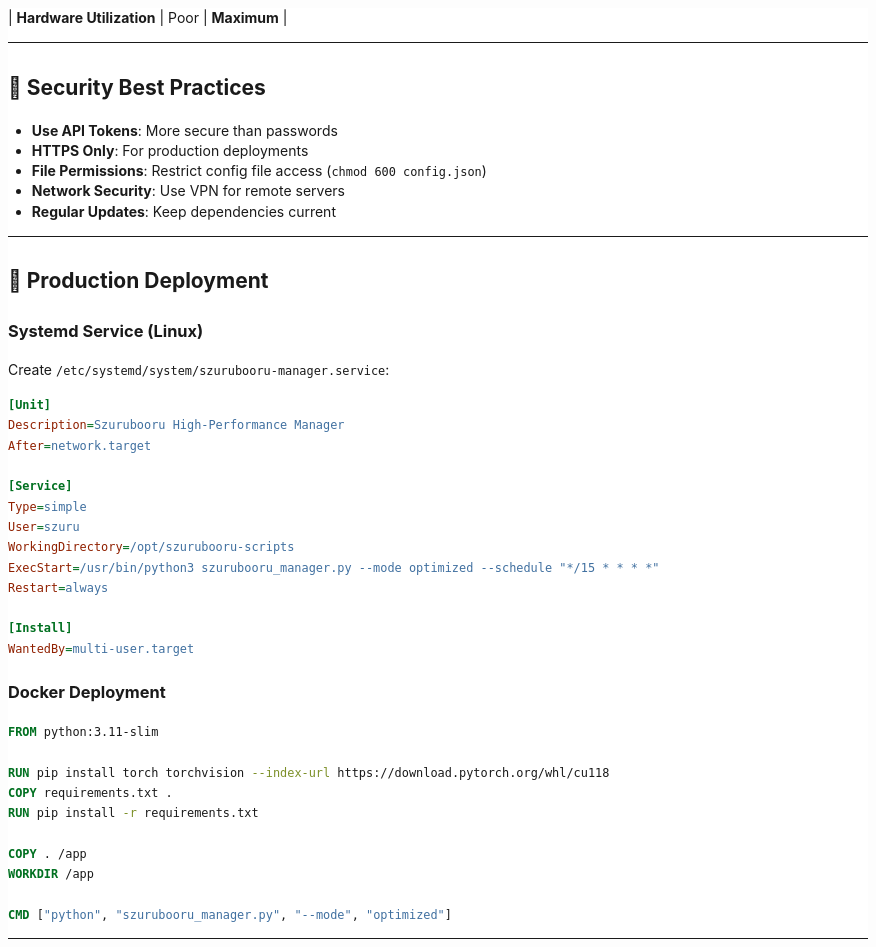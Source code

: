 | **Hardware Utilization** | Poor | **Maximum** |

---

## 🔐 Security Best Practices

- **Use API Tokens**: More secure than passwords
- **HTTPS Only**: For production deployments  
- **File Permissions**: Restrict config file access (`chmod 600 config.json`)
- **Network Security**: Use VPN for remote servers
- **Regular Updates**: Keep dependencies current

---

## 🎯 Production Deployment

### Systemd Service (Linux)

Create `/etc/systemd/system/szurubooru-manager.service`:

```ini
[Unit]
Description=Szurubooru High-Performance Manager
After=network.target

[Service]
Type=simple
User=szuru
WorkingDirectory=/opt/szurubooru-scripts
ExecStart=/usr/bin/python3 szurubooru_manager.py --mode optimized --schedule "*/15 * * * *"
Restart=always

[Install]
WantedBy=multi-user.target
```

### Docker Deployment

```dockerfile
FROM python:3.11-slim

RUN pip install torch torchvision --index-url https://download.pytorch.org/whl/cu118
COPY requirements.txt .
RUN pip install -r requirements.txt

COPY . /app
WORKDIR /app

CMD ["python", "szurubooru_manager.py", "--mode", "optimized"]
```

---
